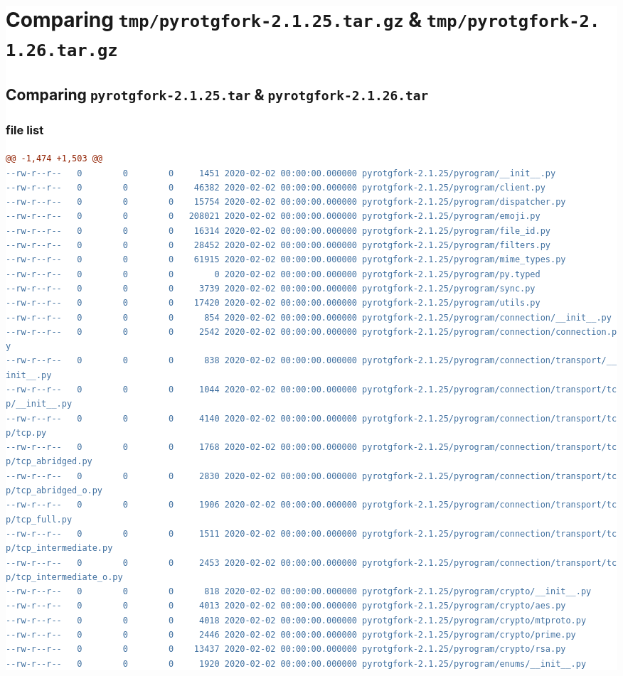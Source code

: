 # Comparing `tmp/pyrotgfork-2.1.25.tar.gz` & `tmp/pyrotgfork-2.1.26.tar.gz`

## Comparing `pyrotgfork-2.1.25.tar` & `pyrotgfork-2.1.26.tar`

### file list

```diff
@@ -1,474 +1,503 @@
--rw-r--r--   0        0        0     1451 2020-02-02 00:00:00.000000 pyrotgfork-2.1.25/pyrogram/__init__.py
--rw-r--r--   0        0        0    46382 2020-02-02 00:00:00.000000 pyrotgfork-2.1.25/pyrogram/client.py
--rw-r--r--   0        0        0    15754 2020-02-02 00:00:00.000000 pyrotgfork-2.1.25/pyrogram/dispatcher.py
--rw-r--r--   0        0        0   208021 2020-02-02 00:00:00.000000 pyrotgfork-2.1.25/pyrogram/emoji.py
--rw-r--r--   0        0        0    16314 2020-02-02 00:00:00.000000 pyrotgfork-2.1.25/pyrogram/file_id.py
--rw-r--r--   0        0        0    28452 2020-02-02 00:00:00.000000 pyrotgfork-2.1.25/pyrogram/filters.py
--rw-r--r--   0        0        0    61915 2020-02-02 00:00:00.000000 pyrotgfork-2.1.25/pyrogram/mime_types.py
--rw-r--r--   0        0        0        0 2020-02-02 00:00:00.000000 pyrotgfork-2.1.25/pyrogram/py.typed
--rw-r--r--   0        0        0     3739 2020-02-02 00:00:00.000000 pyrotgfork-2.1.25/pyrogram/sync.py
--rw-r--r--   0        0        0    17420 2020-02-02 00:00:00.000000 pyrotgfork-2.1.25/pyrogram/utils.py
--rw-r--r--   0        0        0      854 2020-02-02 00:00:00.000000 pyrotgfork-2.1.25/pyrogram/connection/__init__.py
--rw-r--r--   0        0        0     2542 2020-02-02 00:00:00.000000 pyrotgfork-2.1.25/pyrogram/connection/connection.py
--rw-r--r--   0        0        0      838 2020-02-02 00:00:00.000000 pyrotgfork-2.1.25/pyrogram/connection/transport/__init__.py
--rw-r--r--   0        0        0     1044 2020-02-02 00:00:00.000000 pyrotgfork-2.1.25/pyrogram/connection/transport/tcp/__init__.py
--rw-r--r--   0        0        0     4140 2020-02-02 00:00:00.000000 pyrotgfork-2.1.25/pyrogram/connection/transport/tcp/tcp.py
--rw-r--r--   0        0        0     1768 2020-02-02 00:00:00.000000 pyrotgfork-2.1.25/pyrogram/connection/transport/tcp/tcp_abridged.py
--rw-r--r--   0        0        0     2830 2020-02-02 00:00:00.000000 pyrotgfork-2.1.25/pyrogram/connection/transport/tcp/tcp_abridged_o.py
--rw-r--r--   0        0        0     1906 2020-02-02 00:00:00.000000 pyrotgfork-2.1.25/pyrogram/connection/transport/tcp/tcp_full.py
--rw-r--r--   0        0        0     1511 2020-02-02 00:00:00.000000 pyrotgfork-2.1.25/pyrogram/connection/transport/tcp/tcp_intermediate.py
--rw-r--r--   0        0        0     2453 2020-02-02 00:00:00.000000 pyrotgfork-2.1.25/pyrogram/connection/transport/tcp/tcp_intermediate_o.py
--rw-r--r--   0        0        0      818 2020-02-02 00:00:00.000000 pyrotgfork-2.1.25/pyrogram/crypto/__init__.py
--rw-r--r--   0        0        0     4013 2020-02-02 00:00:00.000000 pyrotgfork-2.1.25/pyrogram/crypto/aes.py
--rw-r--r--   0        0        0     4018 2020-02-02 00:00:00.000000 pyrotgfork-2.1.25/pyrogram/crypto/mtproto.py
--rw-r--r--   0        0        0     2446 2020-02-02 00:00:00.000000 pyrotgfork-2.1.25/pyrogram/crypto/prime.py
--rw-r--r--   0        0        0    13437 2020-02-02 00:00:00.000000 pyrotgfork-2.1.25/pyrogram/crypto/rsa.py
--rw-r--r--   0        0        0     1920 2020-02-02 00:00:00.000000 pyrotgfork-2.1.25/pyrogram/enums/__init__.py
```